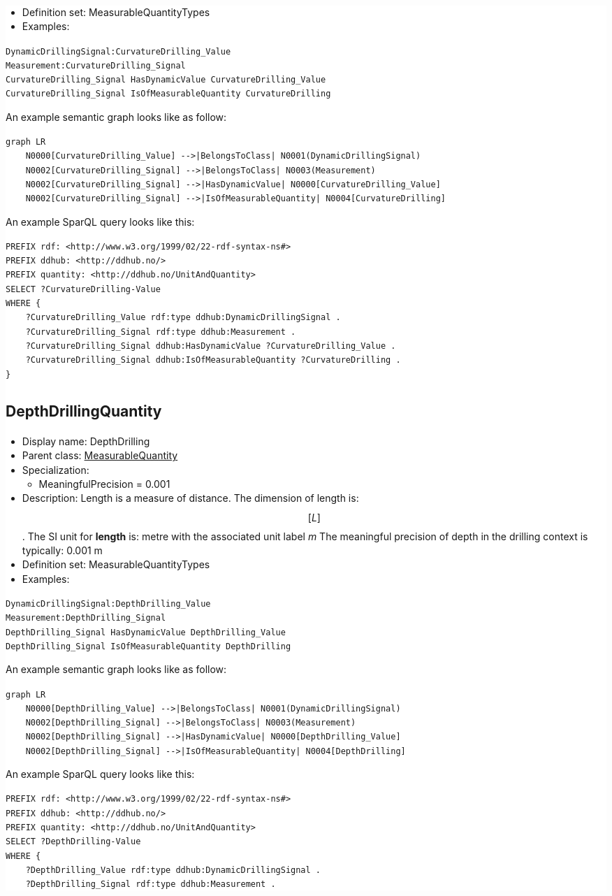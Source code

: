 - Definition set: MeasurableQuantityTypes
- Examples:
``` dwis CurvatureDrilling-Value
DynamicDrillingSignal:CurvatureDrilling_Value
Measurement:CurvatureDrilling_Signal
CurvatureDrilling_Signal HasDynamicValue CurvatureDrilling_Value
CurvatureDrilling_Signal IsOfMeasurableQuantity CurvatureDrilling
```
An example semantic graph looks like as follow:
```mermaid
graph LR
	N0000[CurvatureDrilling_Value] -->|BelongsToClass| N0001(DynamicDrillingSignal) 
	N0002[CurvatureDrilling_Signal] -->|BelongsToClass| N0003(Measurement) 
	N0002[CurvatureDrilling_Signal] -->|HasDynamicValue| N0000[CurvatureDrilling_Value] 
	N0002[CurvatureDrilling_Signal] -->|IsOfMeasurableQuantity| N0004[CurvatureDrilling] 
```
An example SparQL query looks like this:
```sparql
PREFIX rdf: <http://www.w3.org/1999/02/22-rdf-syntax-ns#>
PREFIX ddhub: <http://ddhub.no/>
PREFIX quantity: <http://ddhub.no/UnitAndQuantity>
SELECT ?CurvatureDrilling-Value
WHERE {
	?CurvatureDrilling_Value rdf:type ddhub:DynamicDrillingSignal .
	?CurvatureDrilling_Signal rdf:type ddhub:Measurement .
	?CurvatureDrilling_Signal ddhub:HasDynamicValue ?CurvatureDrilling_Value .
	?CurvatureDrilling_Signal ddhub:IsOfMeasurableQuantity ?CurvatureDrilling .
}
```
## DepthDrillingQuantity 
- Display name: DepthDrilling
- Parent class: [MeasurableQuantity](./Quantities.md#MeasurableQuantity)
- Specialization:
  - MeaningfulPrecision = 0.001
- Description: 
Length is a measure of distance.
The dimension of length is:
$$[L]$$.
The SI unit for **length** is: metre with the associated unit label $m$
The meaningful precision of depth in the drilling context is typically: 0.001 m
- Definition set: MeasurableQuantityTypes
- Examples:
``` dwis DepthDrilling-Value
DynamicDrillingSignal:DepthDrilling_Value
Measurement:DepthDrilling_Signal
DepthDrilling_Signal HasDynamicValue DepthDrilling_Value
DepthDrilling_Signal IsOfMeasurableQuantity DepthDrilling
```
An example semantic graph looks like as follow:
```mermaid
graph LR
	N0000[DepthDrilling_Value] -->|BelongsToClass| N0001(DynamicDrillingSignal) 
	N0002[DepthDrilling_Signal] -->|BelongsToClass| N0003(Measurement) 
	N0002[DepthDrilling_Signal] -->|HasDynamicValue| N0000[DepthDrilling_Value] 
	N0002[DepthDrilling_Signal] -->|IsOfMeasurableQuantity| N0004[DepthDrilling] 
```
An example SparQL query looks like this:
```sparql
PREFIX rdf: <http://www.w3.org/1999/02/22-rdf-syntax-ns#>
PREFIX ddhub: <http://ddhub.no/>
PREFIX quantity: <http://ddhub.no/UnitAndQuantity>
SELECT ?DepthDrilling-Value
WHERE {
	?DepthDrilling_Value rdf:type ddhub:DynamicDrillingSignal .
	?DepthDrilling_Signal rdf:type ddhub:Measurement .
```